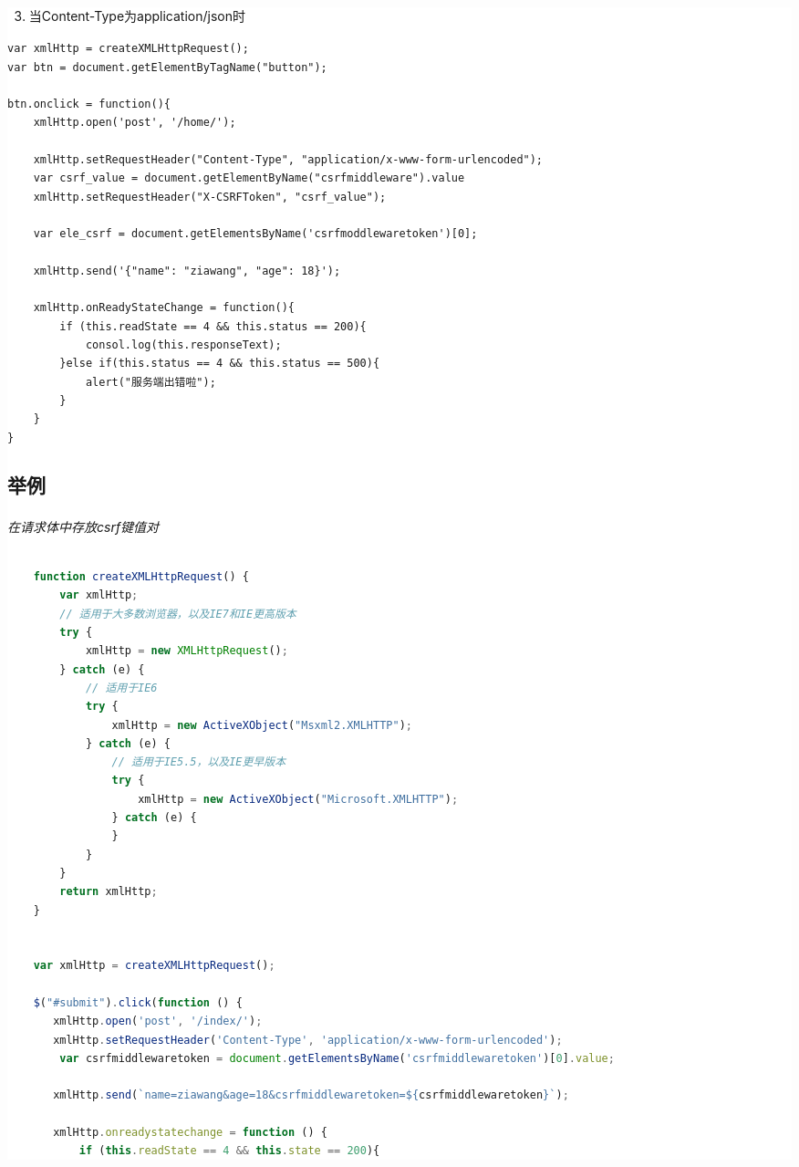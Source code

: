 
3. 当Content-Type为application/json时

```
var xmlHttp = createXMLHttpRequest();
var btn = document.getElementByTagName("button");

btn.onclick = function(){
	xmlHttp.open('post', '/home/');

	xmlHttp.setRequestHeader("Content-Type", "application/x-www-form-urlencoded");
	var csrf_value = document.getElementByName("csrfmiddleware").value
	xmlHttp.setRequestHeader("X-CSRFToken", "csrf_value");
	
	var ele_csrf = document.getElementsByName('csrfmoddlewaretoken')[0];

	xmlHttp.send('{"name": "ziawang", "age": 18}');
	
	xmlHttp.onReadyStateChange = function(){
		if (this.readState == 4 && this.status == 200){
			consol.log(this.responseText);
		}else if(this.status == 4 && this.status == 500){
			alert("服务端出错啦");
		}
	}
}
```

## 举例

###### 在请求体中存放csrf键值对

```javascript
    function createXMLHttpRequest() {
        var xmlHttp;
        // 适用于大多数浏览器，以及IE7和IE更高版本
        try {
            xmlHttp = new XMLHttpRequest();
        } catch (e) {
            // 适用于IE6
            try {
                xmlHttp = new ActiveXObject("Msxml2.XMLHTTP");
            } catch (e) {
                // 适用于IE5.5，以及IE更早版本
                try {
                    xmlHttp = new ActiveXObject("Microsoft.XMLHTTP");
                } catch (e) {
                }
            }
        }
        return xmlHttp;
    }


    var xmlHttp = createXMLHttpRequest();

    $("#submit").click(function () {
       xmlHttp.open('post', '/index/');
       xmlHttp.setRequestHeader('Content-Type', 'application/x-www-form-urlencoded');
        var csrfmiddlewaretoken = document.getElementsByName('csrfmiddlewaretoken')[0].value;

       xmlHttp.send(`name=ziawang&age=18&csrfmiddlewaretoken=${csrfmiddlewaretoken}`);

       xmlHttp.onreadystatechange = function () {
           if (this.readState == 4 && this.state == 200){
```